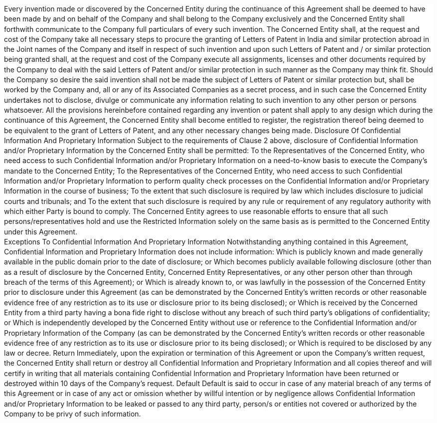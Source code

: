 Every invention made or discovered by the Concerned Entity during the continuance of this Agreement shall be deemed to have been made by and on behalf of the Company and shall belong to the Company exclusively and the Concerned Entity shall forthwith communicate to the Company full particulars of every such invention.
The Concerned Entity shall, at the request and cost of the Company take all necessary steps to procure the granting of Letters of Patent in India and similar protection abroad in the Joint names of the Company and itself in respect of such invention and upon such Letters of Patent and / or similar protection being granted shall, at the request and cost of the Company execute all assignments, licenses and other documents required by the Company to deal with the said Letters of Patent and/or similar protection in such manner as the Company may think fit. Should the Company so desire the said invention shall not be made the subject of Letters of Patent or similar protection but, shall be worked by the Company and, all or any of its Associated Companies as a secret process, and in such case the Concerned Entity undertakes not to disclose, divulge or communicate any information relating to such invention to any other person or persons whatsoever.
All the provisions hereinbefore contained regarding any invention or patent shall apply to any design which during the continuance of this Agreement, the Concerned Entity shall become entitled to register, the registration thereof being deemed to be equivalent to the grant of Letters of Patent, and any other necessary changes being made.
Disclosure Of Confidential Information And Proprietary Information
Subject to the requirements of Clause 2 above, disclosure of Confidential Information and/or Proprietary Information by the Concerned Entity shall be permitted:
To the Representatives of the Concerned Entity, who need access to such Confidential Information and/or Proprietary Information on a need-to-know basis to execute the Company’s mandate to the Concerned Entity;
To the Representatives of the Concerned Entity, who need access to such Confidential Information and/or Proprietary Information to perform quality check processes on the Confidential Information and/or Proprietary Information in the course of business;
To the extent that such disclosure is required by law which includes disclosure to judicial courts and tribunals; and
To the extent that such disclosure is required by any rule or requirement of any regulatory authority with which either Party is bound to comply.
The Concerned Entity agrees to use reasonable efforts to ensure that all such persons/representatives hold and use the Restricted Information solely on the same basis as is permitted to the Concerned Entity under this Agreement.  
Exceptions To Confidential Information And Proprietary Information
Notwithstanding anything contained in this Agreement, Confidential Information and Proprietary Information does not include information:
Which is publicly known and made generally available in the public domain prior to the date of disclosure; or
Which becomes publicly available following disclosure (other than as a result of disclosure by the Concerned Entity, Concerned Entity Representatives, or any other person other than through breach of the terms of this Agreement); or 
Which is already known to, or was lawfully in the possession of the Concerned Entity prior to disclosure under this Agreement (as can be demonstrated by the Concerned Entity’s written records or other reasonable evidence free of any restriction as to its use or disclosure prior to its being disclosed); or
Which is received by the Concerned Entity from a third party having a bona fide right to disclose without any breach of such third party’s obligations of confidentiality; or
Which is independently developed by the Concerned Entity without use or reference to the Confidential Information and/or Proprietary Information of the Company (as can be demonstrated by the Concerned Entity’s written records or other reasonable evidence free of any restriction as to its use or disclosure prior to its being disclosed); or
Which is required to be disclosed by any law or decree.
Return
Immediately, upon the expiration or termination of this Agreement or upon the Company’s written request, the Concerned Entity shall return or destroy all Confidential Information and Proprietary Information and all copies thereof and will certify in writing that all materials containing Confidential Information and Proprietary Information have been returned or destroyed within 10 days of the Company’s request.
Default
Default is said to occur in case of any material breach of any terms of this Agreement or in case of any act or omission whether by willful intention or by negligence allows Confidential Information and/or Proprietary Information to be leaked or passed to any third party, person/s or entities not covered or authorized by the Company to be privy of such information.